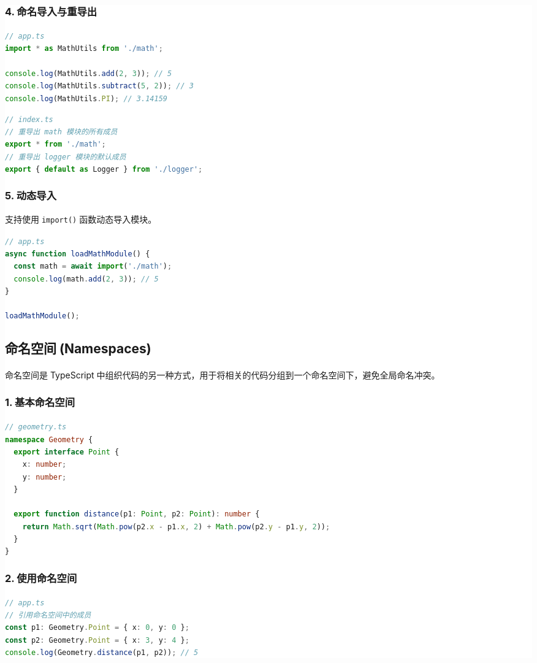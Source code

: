 ### 4. 命名导入与重导出
```typescript
// app.ts
import * as MathUtils from './math';

console.log(MathUtils.add(2, 3)); // 5
console.log(MathUtils.subtract(5, 2)); // 3
console.log(MathUtils.PI); // 3.14159
```

```typescript
// index.ts
// 重导出 math 模块的所有成员
export * from './math';
// 重导出 logger 模块的默认成员
export { default as Logger } from './logger';
```

### 5. 动态导入
支持使用 `import()` 函数动态导入模块。

```typescript
// app.ts
async function loadMathModule() {
  const math = await import('./math');
  console.log(math.add(2, 3)); // 5
}

loadMathModule();
```

## 命名空间 (Namespaces)
命名空间是 TypeScript 中组织代码的另一种方式，用于将相关的代码分组到一个命名空间下，避免全局命名冲突。

### 1. 基本命名空间
```typescript
// geometry.ts
namespace Geometry {
  export interface Point {
    x: number;
    y: number;
  }

  export function distance(p1: Point, p2: Point): number {
    return Math.sqrt(Math.pow(p2.x - p1.x, 2) + Math.pow(p2.y - p1.y, 2));
  }
}
```

### 2. 使用命名空间
```typescript
// app.ts
// 引用命名空间中的成员
const p1: Geometry.Point = { x: 0, y: 0 };
const p2: Geometry.Point = { x: 3, y: 4 };
console.log(Geometry.distance(p1, p2)); // 5
```
